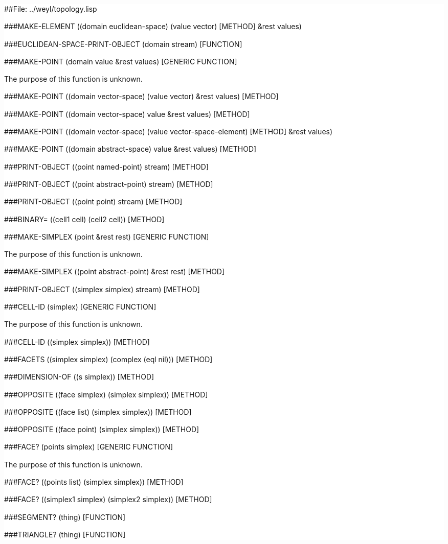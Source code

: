 
##File: ../weyl/topology.lisp 


###MAKE-ELEMENT ((domain euclidean-space) (value vector)               [METHOD]
               &rest values)

###EUCLIDEAN-SPACE-PRINT-OBJECT (domain stream)                      [FUNCTION]

###MAKE-POINT (domain value &rest values)                    [GENERIC FUNCTION]

   The purpose of this function is unknown.

###MAKE-POINT ((domain vector-space) (value vector) &rest values)      [METHOD]

###MAKE-POINT ((domain vector-space) value &rest values)               [METHOD]

###MAKE-POINT ((domain vector-space) (value vector-space-element)      [METHOD]
             &rest values)

###MAKE-POINT ((domain abstract-space) value &rest values)             [METHOD]

###PRINT-OBJECT ((point named-point) stream)                           [METHOD]

###PRINT-OBJECT ((point abstract-point) stream)                        [METHOD]

###PRINT-OBJECT ((point point) stream)                                 [METHOD]

###BINARY= ((cell1 cell) (cell2 cell))                                 [METHOD]

###MAKE-SIMPLEX (point &rest rest)                           [GENERIC FUNCTION]

   The purpose of this function is unknown.

###MAKE-SIMPLEX ((point abstract-point) &rest rest)                    [METHOD]

###PRINT-OBJECT ((simplex simplex) stream)                             [METHOD]

###CELL-ID (simplex)                                         [GENERIC FUNCTION]

   The purpose of this function is unknown.

###CELL-ID ((simplex simplex))                                         [METHOD]

###FACETS ((simplex simplex) (complex (eql nil)))                      [METHOD]

###DIMENSION-OF ((s simplex))                                          [METHOD]

###OPPOSITE ((face simplex) (simplex simplex))                         [METHOD]

###OPPOSITE ((face list) (simplex simplex))                            [METHOD]

###OPPOSITE ((face point) (simplex simplex))                           [METHOD]

###FACE? (points simplex)                                    [GENERIC FUNCTION]

   The purpose of this function is unknown.

###FACE? ((points list) (simplex simplex))                             [METHOD]

###FACE? ((simplex1 simplex) (simplex2 simplex))                       [METHOD]

###SEGMENT? (thing)                                                  [FUNCTION]

###TRIANGLE? (thing)                                                 [FUNCTION]
